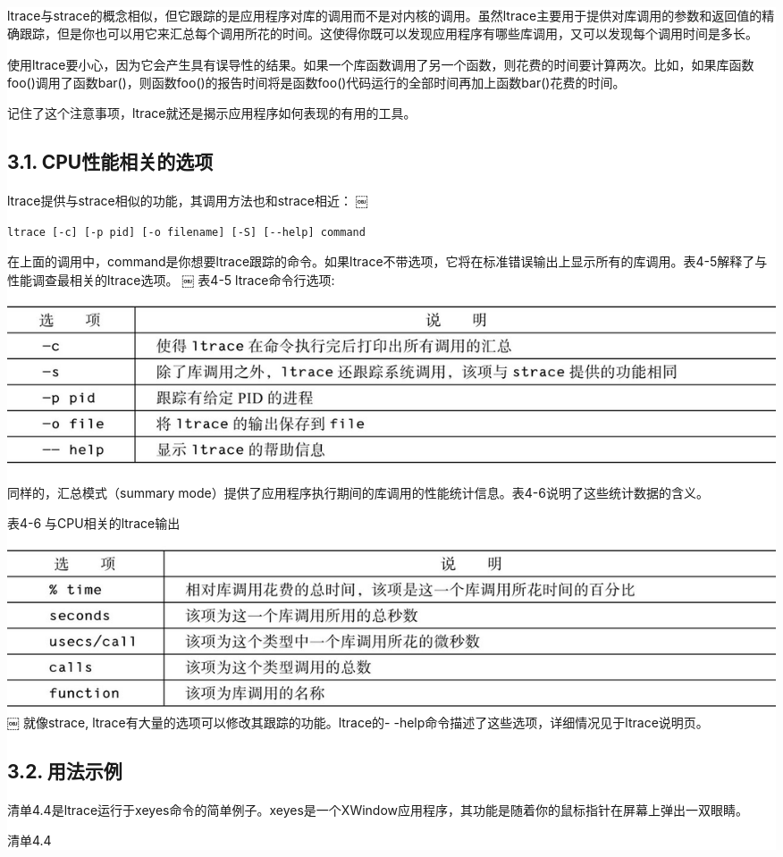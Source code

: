 ltrace与strace的概念相似，但它跟踪的是应用程序对库的调用而不是对内核的调用。虽然ltrace主要用于提供对库调用的参数和返回值的精确跟踪，但是你也可以用它来汇总每个调用所花的时间。这使得你既可以发现应用程序有哪些库调用，又可以发现每个调用时间是多长。

使用ltrace要小心，因为它会产生具有误导性的结果。如果一个库函数调用了另一个函数，则花费的时间要计算两次。比如，如果库函数foo()调用了函数bar()，则函数foo()的报告时间将是函数foo()代码运行的全部时间再加上函数bar()花费的时间。

记住了这个注意事项，ltrace就还是揭示应用程序如何表现的有用的工具。

## 3.1. CPU性能相关的选项

ltrace提供与strace相似的功能，其调用方法也和strace相近：
￼
```
ltrace [-c] [-p pid] [-o filename] [-S] [--help] command
```

在上面的调用中，command是你想要ltrace跟踪的命令。如果ltrace不带选项，它将在标准错误输出上显示所有的库调用。表4-5解释了与性能调查最相关的ltrace选项。
￼
表4-5 ltrace命令行选项:

![2019-12-08-16-22-45.png](./images/2019-12-08-16-22-45.png)

同样的，汇总模式（summary mode）提供了应用程序执行期间的库调用的性能统计信息。表4-6说明了这些统计数据的含义。

表4-6 与CPU相关的ltrace输出

![2019-12-08-16-24-19.png](./images/2019-12-08-16-24-19.png)
￼
就像strace, ltrace有大量的选项可以修改其跟踪的功能。ltrace的- -help命令描述了这些选项，详细情况见于ltrace说明页。

## 3.2. 用法示例

清单4.4是ltrace运行于xeyes命令的简单例子。xeyes是一个XWindow应用程序，其功能是随着你的鼠标指针在屏幕上弹出一双眼睛。

清单4.4
